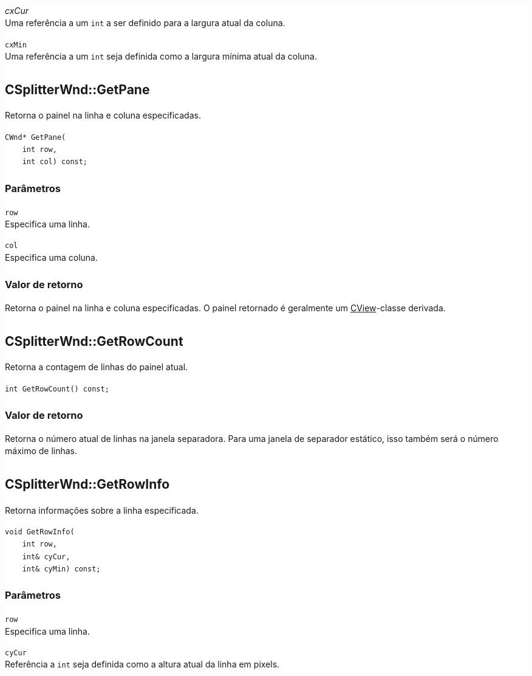  *cxCur*  
 Uma referência a um `int` a ser definido para a largura atual da coluna.  
  
 `cxMin`  
 Uma referência a um `int` seja definida como a largura mínima atual da coluna.  
  
##  <a name="getpane"></a>  CSplitterWnd::GetPane  
 Retorna o painel na linha e coluna especificadas.  
  
```  
CWnd* GetPane(
    int row,  
    int col) const;  
```  
  
### <a name="parameters"></a>Parâmetros  
 `row`  
 Especifica uma linha.  
  
 `col`  
 Especifica uma coluna.  
  
### <a name="return-value"></a>Valor de retorno  
 Retorna o painel na linha e coluna especificadas. O painel retornado é geralmente um [CView](../../mfc/reference/cview-class.md)-classe derivada.  
  
##  <a name="getrowcount"></a>  CSplitterWnd::GetRowCount  
 Retorna a contagem de linhas do painel atual.  
  
```  
int GetRowCount() const;  
```  
  
### <a name="return-value"></a>Valor de retorno  
 Retorna o número atual de linhas na janela separadora. Para uma janela de separador estático, isso também será o número máximo de linhas.  
  
##  <a name="getrowinfo"></a>  CSplitterWnd::GetRowInfo  
 Retorna informações sobre a linha especificada.  
  
```  
void GetRowInfo(
    int row,  
    int& cyCur,  
    int& cyMin) const;  
```  
  
### <a name="parameters"></a>Parâmetros  
 `row`  
 Especifica uma linha.  
  
 `cyCur`  
 Referência a `int` seja definida como a altura atual da linha em pixels.  
  